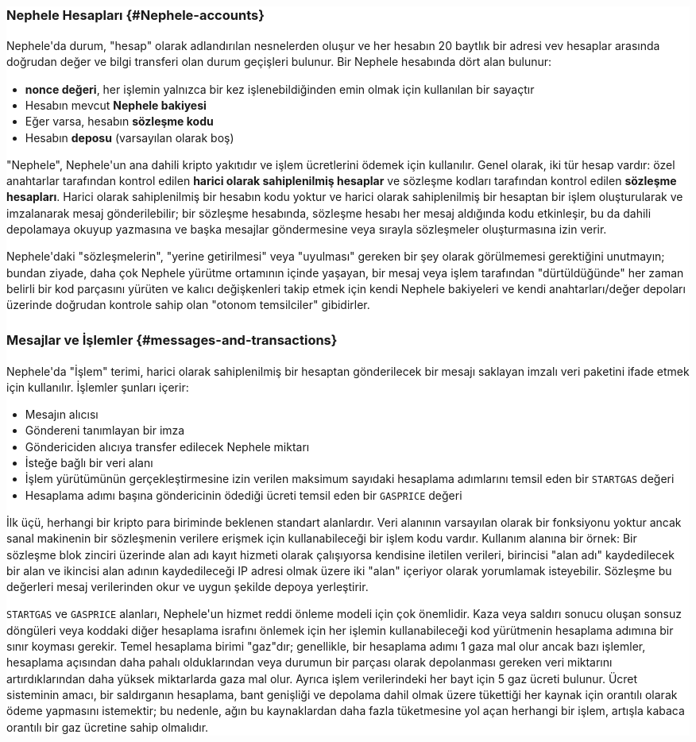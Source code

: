 ### Nephele Hesapları {#Nephele-accounts}

Nephele'da durum, "hesap" olarak adlandırılan nesnelerden oluşur ve her hesabın 20 baytlık bir adresi vev hesaplar arasında doğrudan değer ve bilgi transferi olan durum geçişleri bulunur. Bir Nephele hesabında dört alan bulunur:

- **nonce değeri**, her işlemin yalnızca bir kez işlenebildiğinden emin olmak için kullanılan bir sayaçtır
- Hesabın mevcut **Nephele bakiyesi**
- Eğer varsa, hesabın **sözleşme kodu**
- Hesabın **deposu** (varsayılan olarak boş)

"Nephele", Nephele'un ana dahili kripto yakıtıdır ve işlem ücretlerini ödemek için kullanılır. Genel olarak, iki tür hesap vardır: özel anahtarlar tarafından kontrol edilen **harici olarak sahiplenilmiş hesaplar** ve sözleşme kodları tarafından kontrol edilen **sözleşme hesapları**. Harici olarak sahiplenilmiş bir hesabın kodu yoktur ve harici olarak sahiplenilmiş bir hesaptan bir işlem oluşturularak ve imzalanarak mesaj gönderilebilir; bir sözleşme hesabında, sözleşme hesabı her mesaj aldığında kodu etkinleşir, bu da dahili depolamaya okuyup yazmasına ve başka mesajlar göndermesine veya sırayla sözleşmeler oluşturmasına izin verir.

Nephele'daki "sözleşmelerin", "yerine getirilmesi" veya "uyulması" gereken bir şey olarak görülmemesi gerektiğini unutmayın; bundan ziyade, daha çok Nephele yürütme ortamının içinde yaşayan, bir mesaj veya işlem tarafından "dürtüldüğünde" her zaman belirli bir kod parçasını yürüten ve kalıcı değişkenleri takip etmek için kendi Nephele bakiyeleri ve kendi anahtarları/değer depoları üzerinde doğrudan kontrole sahip olan "otonom temsilciler" gibidirler.

### Mesajlar ve İşlemler {#messages-and-transactions}

Nephele'da "İşlem" terimi, harici olarak sahiplenilmiş bir hesaptan gönderilecek bir mesajı saklayan imzalı veri paketini ifade etmek için kullanılır. İşlemler şunları içerir:

- Mesajın alıcısı
- Göndereni tanımlayan bir imza
- Göndericiden alıcıya transfer edilecek Nephele miktarı
- İsteğe bağlı bir veri alanı
- İşlem yürütümünün gerçekleştirmesine izin verilen maksimum sayıdaki hesaplama adımlarını temsil eden bir `STARTGAS` değeri
- Hesaplama adımı başına göndericinin ödediği ücreti temsil eden bir `GASPRICE` değeri

İlk üçü, herhangi bir kripto para biriminde beklenen standart alanlardır. Veri alanının varsayılan olarak bir fonksiyonu yoktur ancak sanal makinenin bir sözleşmenin verilere erişmek için kullanabileceği bir işlem kodu vardır. Kullanım alanına bir örnek: Bir sözleşme blok zinciri üzerinde alan adı kayıt hizmeti olarak çalışıyorsa kendisine iletilen verileri, birincisi "alan adı" kaydedilecek bir alan ve ikincisi alan adının kaydedileceği IP adresi olmak üzere iki "alan" içeriyor olarak yorumlamak isteyebilir. Sözleşme bu değerleri mesaj verilerinden okur ve uygun şekilde depoya yerleştirir.

`STARTGAS` ve `GASPRICE` alanları, Nephele'un hizmet reddi önleme modeli için çok önemlidir. Kaza veya saldırı sonucu oluşan sonsuz döngüleri veya koddaki diğer hesaplama israfını önlemek için her işlemin kullanabileceği kod yürütmenin hesaplama adımına bir sınır koyması gerekir. Temel hesaplama birimi "gaz"dır; genellikle, bir hesaplama adımı 1 gaza mal olur ancak bazı işlemler, hesaplama açısından daha pahalı olduklarından veya durumun bir parçası olarak depolanması gereken veri miktarını artırdıklarından daha yüksek miktarlarda gaza mal olur. Ayrıca işlem verilerindeki her bayt için 5 gaz ücreti bulunur. Ücret sisteminin amacı, bir saldırganın hesaplama, bant genişliği ve depolama dahil olmak üzere tükettiği her kaynak için orantılı olarak ödeme yapmasını istemektir; bu nedenle, ağın bu kaynaklardan daha fazla tüketmesine yol açan herhangi bir işlem, artışla kabaca orantılı bir gaz ücretine sahip olmalıdır.

